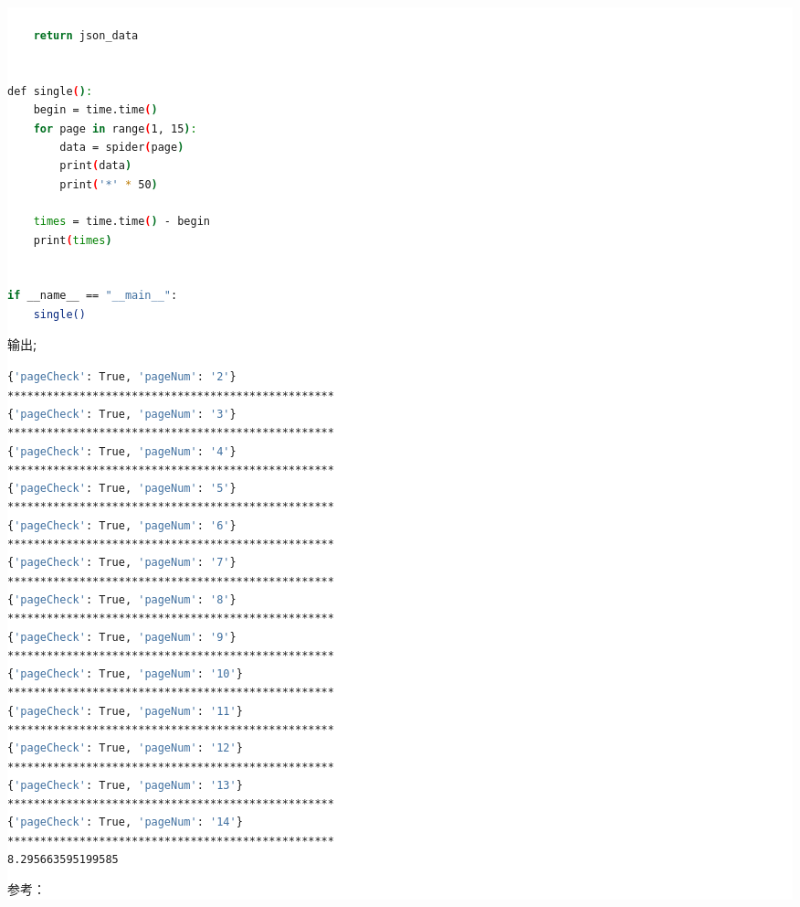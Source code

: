 ```bash

    return json_data


def single():
    begin = time.time()
    for page in range(1, 15):
        data = spider(page)
        print(data)
        print('*' * 50)

    times = time.time() - begin
    print(times)


if __name__ == "__main__":
    single()
```
输出;

```bash
{'pageCheck': True, 'pageNum': '2'}
**************************************************
{'pageCheck': True, 'pageNum': '3'}
**************************************************
{'pageCheck': True, 'pageNum': '4'}
**************************************************
{'pageCheck': True, 'pageNum': '5'}
**************************************************
{'pageCheck': True, 'pageNum': '6'}
**************************************************
{'pageCheck': True, 'pageNum': '7'}
**************************************************
{'pageCheck': True, 'pageNum': '8'}
**************************************************
{'pageCheck': True, 'pageNum': '9'}
**************************************************
{'pageCheck': True, 'pageNum': '10'}
**************************************************
{'pageCheck': True, 'pageNum': '11'}
**************************************************
{'pageCheck': True, 'pageNum': '12'}
**************************************************
{'pageCheck': True, 'pageNum': '13'}
**************************************************
{'pageCheck': True, 'pageNum': '14'}
**************************************************
8.295663595199585
```

参考：
